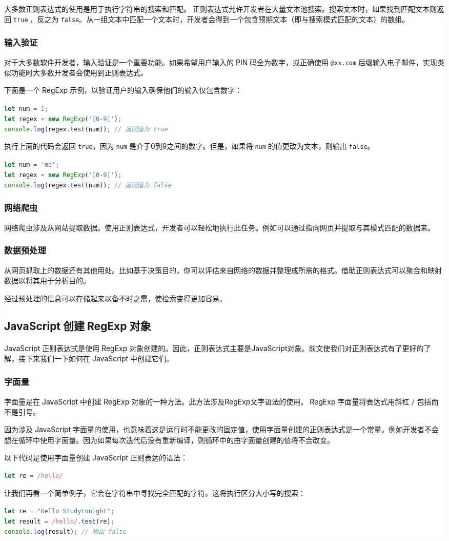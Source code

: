 大多数正则表达式的使用是用于执行字符串的搜索和匹配。 正则表达式允许开发者在大量文本池搜索。搜索文本时，如果找到匹配文本则返回 `true` ，反之为 `false`。从一组文本中匹配一个文本时，开发者会得到一个包含预期文本（即与搜索模式匹配的文本）的数组。

### 输入验证

对于大多数软件开发者，输入验证是一个重要功能。如果希望用户输入的 PIN 码全为数字，或正确使用 `@xx.com` 后缀输入电子邮件，实现类似功能时大多数开发者会使用到正则表达式。

下面是一个 RegExp 示例，以验证用户的输入确保他们的输入仅包含数字：

```js
let num = 1;
let regex = new RegExp('[0-9]');
console.log(regex.test(num)); // 返回值为 true
```

执行上面的代码会返回 `true`，因为 `num` 是介于0到9之间的数字。但是，如果将 `num` 的值更改为文本，则输出 `false`。


```js
let num = 'me';
let regex = new RegExp('[0-9]');
console.log(regex.test(num)); // 返回值为 false
```

### 网络爬虫

网络爬虫涉及从网站提取数据。使用正则表达式，开发者可以轻松地执行此任务。例如可以通过指向网页并提取与其模式匹配的数据来。

### 数据预处理

从网页抓取上的数据还有其他用处。比如基于决策目的，你可以评估来自网络的数据并整理成所需的格式。借助正则表达式可以聚合和映射数据以将其用于分析目的。

经过预处理的信息可以存储起来以备不时之需，使检索变得更加容易。

## JavaScript 创建 RegExp 对象

JavaScript 正则表达式是使用 RegExp 对象创建的。因此，正则表达式主要是JavaScript对象。前文使我们对正则表达式有了更好的了解，接下来我们一下如何在 JavaScript 中创建它们。

### 字面量 

字面量是在 JavaScript 中创建 RegExp 对象的一种方法。此方法涉及RegExp文字语法的使用。 RegExp 字面量将表达式用斜杠 `/` 包括而不是引号。

因为涉及 JavaScript 字面量的使用，也意味着这是运行时不能更改的固定值，使用字面量创建的正则表达式是一个常量。例如开发者不会想在循环中使用字面量。因为如果每次迭代后没有重新编译，则循环中的由字面量创建的值将不会改变。

以下代码是使用字面量创建 JavaScript 正则表达的语法：

```js
let re = /hello/
```

让我们再看一个简单例子，它会在字符串中寻找完全匹配的字符。这将执行区分大小写的搜索：

```js
let re = "Hello Studytonight";
let result = /hello/.test(re);
console.log(result); // 输出 false
```
